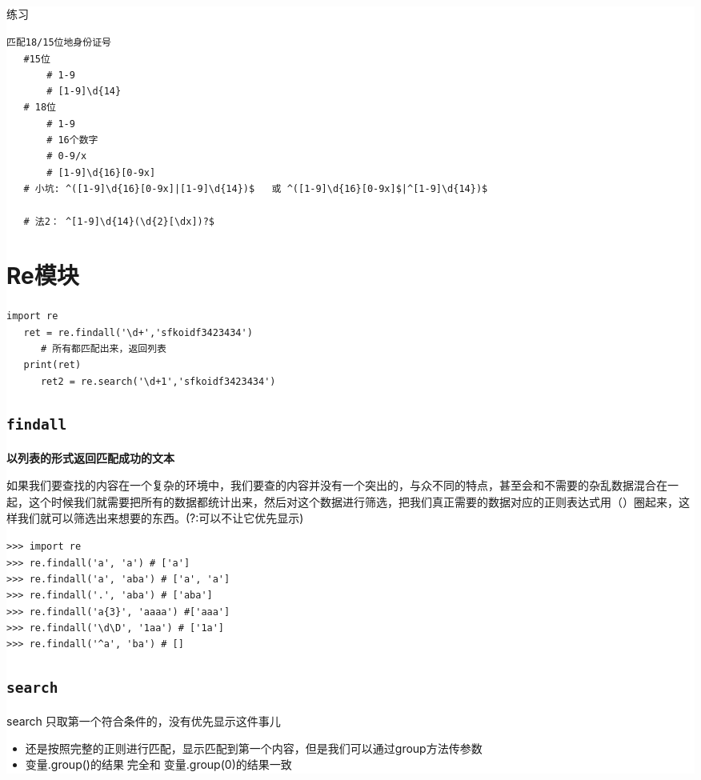 

练习

```
匹配18/15位地身份证号
   #15位
       # 1-9
       # [1-9]\d{14}
   # 18位
       # 1-9
       # 16个数字
       # 0-9/x
       # [1-9]\d{16}[0-9x]
   # 小坑: ^([1-9]\d{16}[0-9x]|[1-9]\d{14})$   或 ^([1-9]\d{16}[0-9x]$|^[1-9]\d{14})$
   
   # 法2： ^[1-9]\d{14}(\d{2}[\dx])?$
```



# Re模块

```
import re
   ret = re.findall('\d+','sfkoidf3423434')
      # 所有都匹配出来，返回列表
   print(ret)
      ret2 = re.search('\d+1','sfkoidf3423434')
```

## `findall`

**以列表的形式返回匹配成功的文本**

如果我们要查找的内容在一个复杂的环境中，我们要查的内容并没有一个突出的，与众不同的特点，甚至会和不需要的杂乱数据混合在一起，这个时候我们就需要把所有的数据都统计出来，然后对这个数据进行筛选，把我们真正需要的数据对应的正则表达式用（）圈起来，这样我们就可以筛选出来想要的东西。(?:可以不让它优先显示)

```
>>> import re
>>> re.findall('a', 'a') # ['a']
>>> re.findall('a', 'aba') # ['a', 'a']
>>> re.findall('.', 'aba') # ['aba']
>>> re.findall('a{3}', 'aaaa') #['aaa']
>>> re.findall('\d\D', '1aa') # ['1a']
>>> re.findall('^a', 'ba') # []
```



## `search`

search 只取第一个符合条件的，没有优先显示这件事儿

- 还是按照完整的正则进行匹配，显示匹配到第一个内容，但是我们可以通过group方法传参数
- 变量.group()的结果 完全和 变量.group(0)的结果一致
